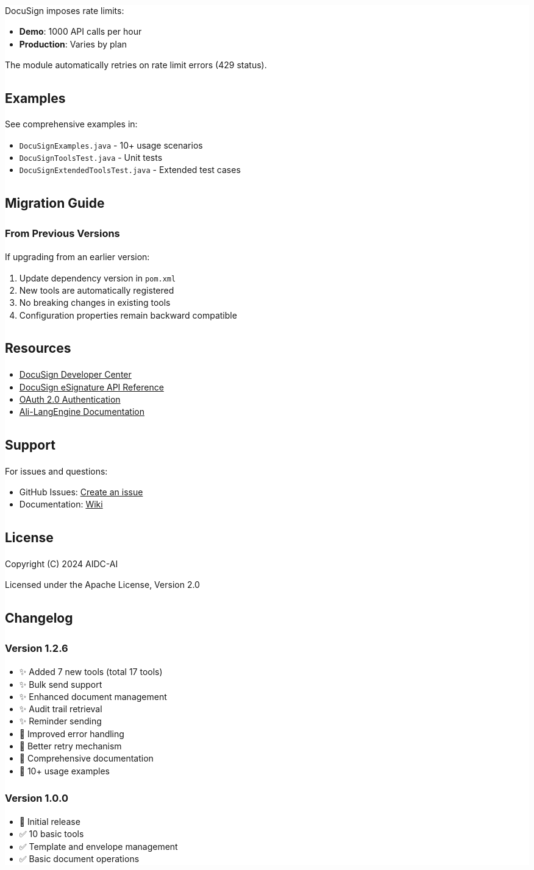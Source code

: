 DocuSign imposes rate limits:
- **Demo**: 1000 API calls per hour
- **Production**: Varies by plan

The module automatically retries on rate limit errors (429 status).

## Examples

See comprehensive examples in:
- `DocuSignExamples.java` - 10+ usage scenarios
- `DocuSignToolsTest.java` - Unit tests
- `DocuSignExtendedToolsTest.java` - Extended test cases

## Migration Guide

### From Previous Versions

If upgrading from an earlier version:

1. Update dependency version in `pom.xml`
2. New tools are automatically registered
3. No breaking changes in existing tools
4. Configuration properties remain backward compatible

## Resources

- [DocuSign Developer Center](https://developers.docusign.com/)
- [DocuSign eSignature API Reference](https://developers.docusign.com/docs/esign-rest-api/)
- [OAuth 2.0 Authentication](https://developers.docusign.com/platform/auth/)
- [Ali-LangEngine Documentation](../../README.md)

## Support

For issues and questions:
- GitHub Issues: [Create an issue](https://github.com/your-org/ali-langengine/issues)
- Documentation: [Wiki](https://github.com/your-org/ali-langengine/wiki)

## License

Copyright (C) 2024 AIDC-AI

Licensed under the Apache License, Version 2.0

## Changelog

### Version 1.2.6
- ✨ Added 7 new tools (total 17 tools)
- ✨ Bulk send support
- ✨ Enhanced document management
- ✨ Audit trail retrieval
- ✨ Reminder sending
- 🔧 Improved error handling
- 🔧 Better retry mechanism
- 📝 Comprehensive documentation
- 📝 10+ usage examples

### Version 1.0.0
- 🎉 Initial release
- ✅ 10 basic tools
- ✅ Template and envelope management
- ✅ Basic document operations
